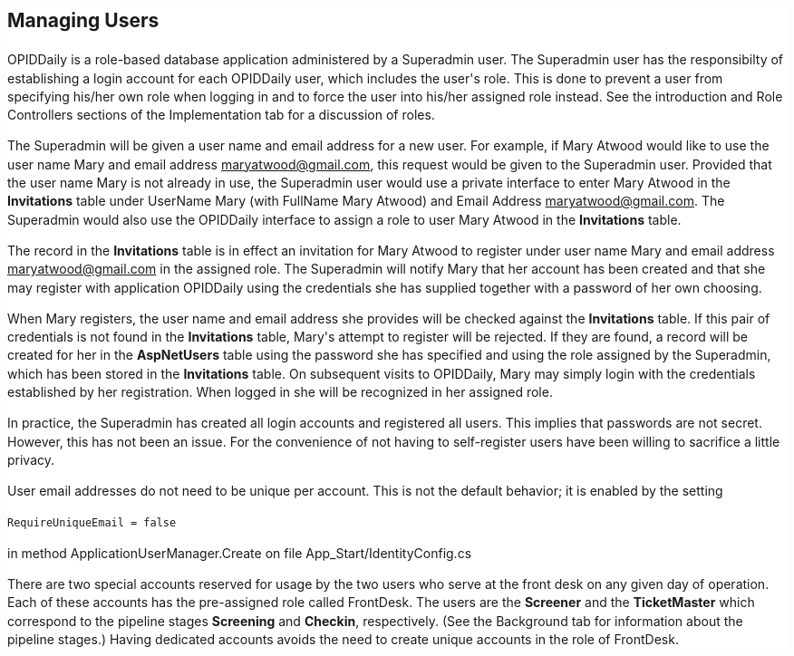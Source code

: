## Managing Users
OPIDDaily is a role-based database application administered by a Superadmin user. The Superadmin user has the responsibilty of establishing a login
account for each OPIDDaily user, which includes the user's role. This is done to prevent a user from specifying his/her own role when logging in and to
force the user into his/her assigned role instead. See the introduction and Role Controllers sections of the Implementation tab for a discussion of
roles.

The Superadmin will be given a user name and email address for a new user. For example, if Mary Atwood would like to use the user name Mary and email
address maryatwood@gmail.com, this request would be given to the Superadmin user. Provided that the user name Mary is not already in use, the Superadmin
user would use a private interface to enter Mary Atwood in the **Invitations** table under UserName Mary (with FullName Mary Atwood) and Email Address
maryatwood@gmail.com. The Superadmin would also use the OPIDDaily interface to assign a role to user Mary Atwood in the **Invitations** table.

The record in the **Invitations** table is in effect an invitation for Mary Atwood to register under user name Mary and email address
maryatwood@gmail.com in the assigned role. The Superadmin will notify Mary that her account has been created and that she may
register with application OPIDDaily using the credentials she has supplied together with a password of her own choosing.  

When Mary registers, the user name and email address she provides will be checked against the **Invitations** table. If this pair of credentials is not
found in the **Invitations** table, Mary's attempt to register will be rejected. If they are found, a record will be created for her in the
**AspNetUsers** table using the password she has specified and using the role assigned by the Superadmin, which has been stored in the **Invitations**
table. On subsequent visits to OPIDDaily, Mary may simply login with the credentials established by her registration. When logged in she will be
recognized in her assigned role.

In practice, the Superadmin has created all login accounts and registered all users. This implies that passwords are not secret. However, this has not
been an issue. For the convenience of not having to self-register users have been willing to sacrifice a little privacy.

User email addresses do not need to be unique per account. This is not the default behavior; it is enabled by the setting

    RequireUniqueEmail = false

in method ApplicationUserManager.Create on file App_Start/IdentityConfig.cs

There are two special accounts reserved for usage by the two users who serve at the front desk on any given day of operation. Each of these accounts
has the pre-assigned role called FrontDesk. The users are the **Screener** and the **TicketMaster** which correspond to the pipeline stages
**Screening** and **Checkin**, respectively. (See the  Background tab for information about the pipeline stages.) Having dedicated accounts avoids the
need to create unique accounts in the role of FrontDesk.

